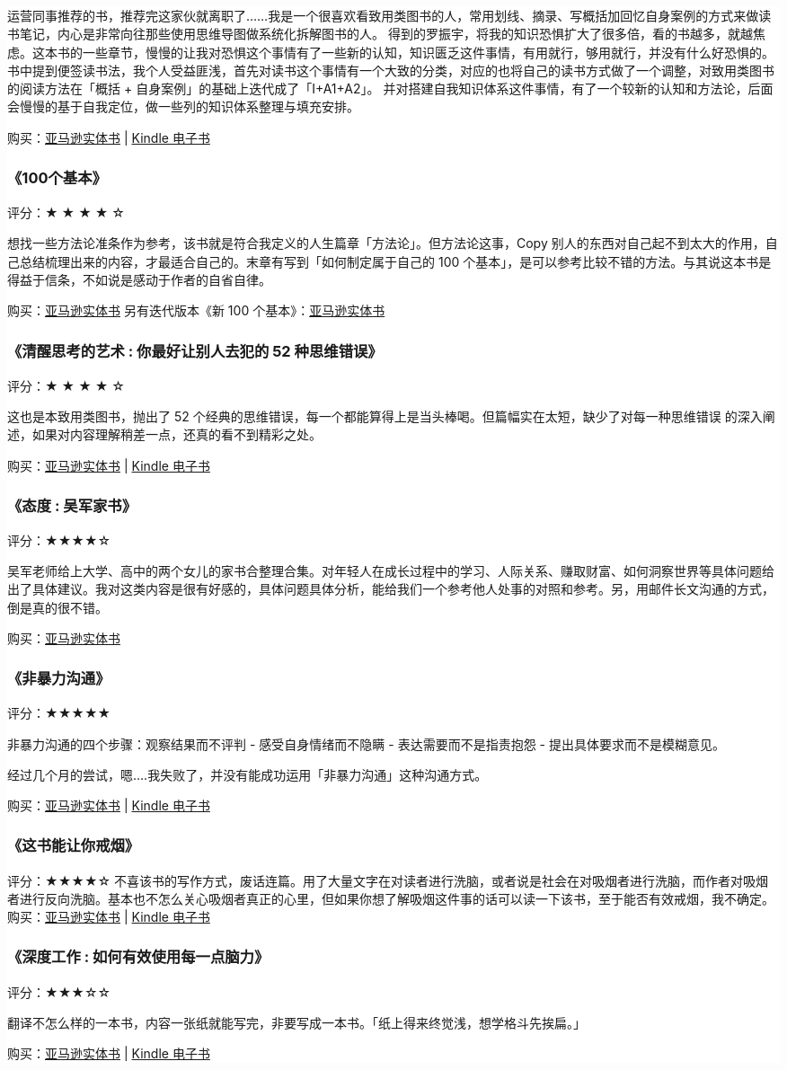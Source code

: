 运营同事推荐的书，推荐完这家伙就离职了……我是一个很喜欢看致用类图书的人，常用划线、摘录、写概括加回忆自身案例的方式来做读书笔记，内心是非常向往那些使用思维导图做系统化拆解图书的人。 得到的罗振宇，将我的知识恐惧扩大了很多倍，看的书越多，就越焦虑。这本书的一些章节，慢慢的让我对恐惧这个事情有了一些新的认知，知识匮乏这件事情，有用就行，够用就行，并没有什么好恐惧的。 书中提到便签读书法，我个人受益匪浅，首先对读书这个事情有一个大致的分类，对应的也将自己的读书方式做了一个调整，对致用类图书的阅读方法在「概括 + 自身案例」的基础上迭代成了「I+A1+A2」。 并对搭建自我知识体系这件事情，有了一个较新的认知和方法论，后面会慢慢的基于自我定位，做一些列的知识体系整理与填充安排。

购买：[亚马逊实体书](https://amzn.to/2HzUHq9)  |  [Kindle 电子书](https://amzn.to/2HFfBEf)


### 《100个基本》
评分：★ ★ ★ ★ ☆

想找一些方法论准条作为参考，该书就是符合我定义的人生篇章「方法论」。但方法论这事，Copy 别人的东西对自己起不到太大的作用，自己总结梳理出来的内容，才最适合自己的。末章有写到「如何制定属于自己的 100 个基本」，是可以参考比较不错的方法。与其说这本书是得益于信条，不如说是感动于作者的自省自律。

购买：[亚马逊实体书](https://amzn.to/2B9Q00C)
另有迭代版本《新 100 个基本》：[亚马逊实体书](https://amzn.to/2HKwmOu)

### 《清醒思考的艺术 : 你最好让别人去犯的 52 种思维错误》
评分：★ ★ ★ ★ ☆

这也是本致用类图书，抛出了 52 个经典的思维错误，每一个都能算得上是当头棒喝。但篇幅实在太短，缺少了对每一种思维错误 的深入阐述，如果对内容理解稍差一点，还真的看不到精彩之处。

购买：[亚马逊实体书](https://amzn.to/2TfPCVq)  |  [Kindle 电子书](https://amzn.to/2HDURNg)


### 《态度 : 吴军家书》
评分：★★★★☆

吴军老师给上大学、高中的两个女儿的家书合整理合集。对年轻人在成长过程中的学习、人际关系、赚取财富、如何洞察世界等具体问题给出了具体建议。我对这类内容是很有好感的，具体问题具体分析，能给我们一个参考他人处事的对照和参考。另，用邮件长文沟通的方式，倒是真的很不错。

购买：[亚马逊实体书](https://amzn.to/2HMBAsO)


### 《非暴力沟通》
评分：★★★★★

非暴力沟通的四个步骤：观察结果而不评判 - 感受自身情绪而不隐瞒 - 表达需要而不是指责抱怨 - 提出具体要求而不是模糊意见。

经过几个月的尝试，嗯….我失败了，并没有能成功运用「非暴力沟通」这种沟通方式。

购买：[亚马逊实体书](https://amzn.to/2HE3My3)  |  [Kindle 电子书](https://amzn.to/2BaW5tM)


### 《这书能让你戒烟》
评分：★★★★☆
不喜该书的写作方式，废话连篇。用了大量文字在对读者进行洗脑，或者说是社会在对吸烟者进行洗脑，而作者对吸烟者进行反向洗脑。基本也不怎么关心吸烟者真正的心里，但如果你想了解吸烟这件事的话可以读一下该书，至于能否有效戒烟，我不确定。
购买：[亚马逊实体书](https://amzn.to/2TfDC6d)  |  [Kindle 电子书](https://amzn.to/2ToJHgU)



### 《深度工作 : 如何有效使用每一点脑力》
评分：★★★☆☆

翻译不怎么样的一本书，内容一张纸就能写完，非要写成一本书。「纸上得来终觉浅，想学格斗先挨扁。」

购买：[亚马逊实体书](https://amzn.to/2HC8Zq9)  |  [Kindle 电子书](https://amzn.to/2Tle9Z5)
